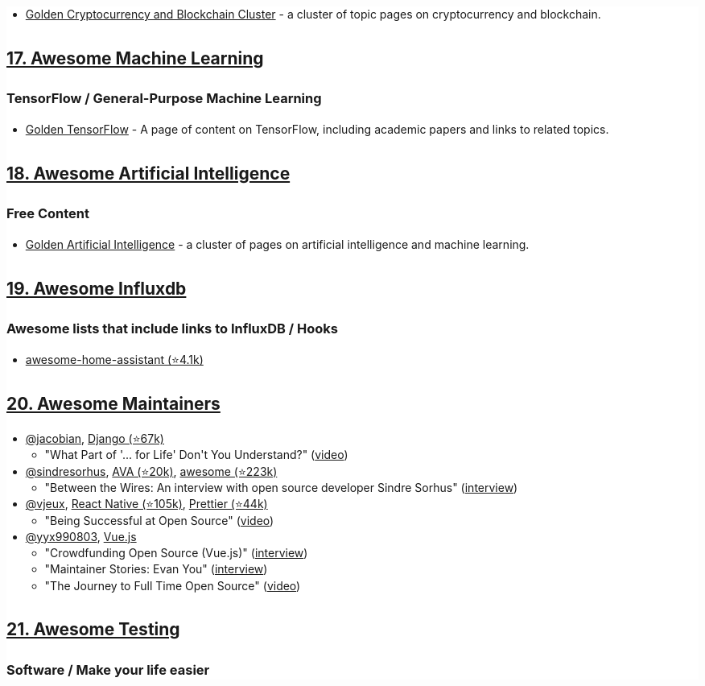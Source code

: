 *   [Golden Cryptocurrency and Blockchain Cluster](https://golden.com/wiki/Cluster%3A_Blockchain_%26_cryptocurrency) - a cluster of topic pages on cryptocurrency and blockchain.

## [17. Awesome Machine Learning](/content/josephmisiti/awesome-machine-learning/week/README.md)

### TensorFlow / General-Purpose Machine Learning

*   [Golden TensorFlow](https://golden.com/wiki/TensorFlow) - A page of content on TensorFlow, including academic papers and links to related topics.

## [18. Awesome Artificial Intelligence](/content/owainlewis/awesome-artificial-intelligence/week/README.md)

### Free Content

*   [Golden Artificial Intelligence](https://golden.com/wiki/Cluster%3A_Artificial_intelligence) - a cluster of pages on artificial intelligence and machine learning.

## [19. Awesome Influxdb](/content/mark-rushakoff/awesome-influxdb/week/README.md)

### Awesome lists that include links to InfluxDB / Hooks

*   [awesome-home-assistant (⭐4.1k)](https://github.com/frenck/awesome-home-assistant)

## [20. Awesome Maintainers](/content/nayafia/awesome-maintainers/week/README.md)

*   [@jacobian](https://github.com/jacobian), [Django (⭐67k)](https://github.com/django/django)
    *   "What Part of '... for Life' Don't You Understand?" ([video](https://www.youtube.com/watch?v=EqcuzSwySR4))
*   [@sindresorhus](https://github.com/sindresorhus), [AVA (⭐20k)](https://github.com/avajs/ava), [awesome (⭐223k)](https://github.com/sindresorhus/awesome)
    *   "Between the Wires: An interview with open source developer Sindre Sorhus" ([interview](https://medium.freecodecamp.org/sindre-sorhus-8426c0ed785d))
*   [@vjeux](https://github.com/vjeux), [React Native (⭐105k)](https://github.com/facebook/react-native), [Prettier (⭐44k)](https://github.com/prettier/prettier)
    *   "Being Successful at Open Source" ([video](https://www.youtube.com/watch?v=nRF0OVQL9Nw))
*   [@yyx990803](https://github.com/yyx990803), [Vue.js](https://github.com/vuejs)
    *   "Crowdfunding Open Source (Vue.js)" ([interview](https://changelog.com/rfc/12))
    *   "Maintainer Stories: Evan You" ([interview](https://github.com/open-source/stories/yyx990803))
    *   "The Journey to Full Time Open Source" ([video](https://www.youtube.com/watch?v=SXjA1aIM35E))

## [21. Awesome Testing](/content/TheJambo/awesome-testing/week/README.md)

### Software / Make your life easier
